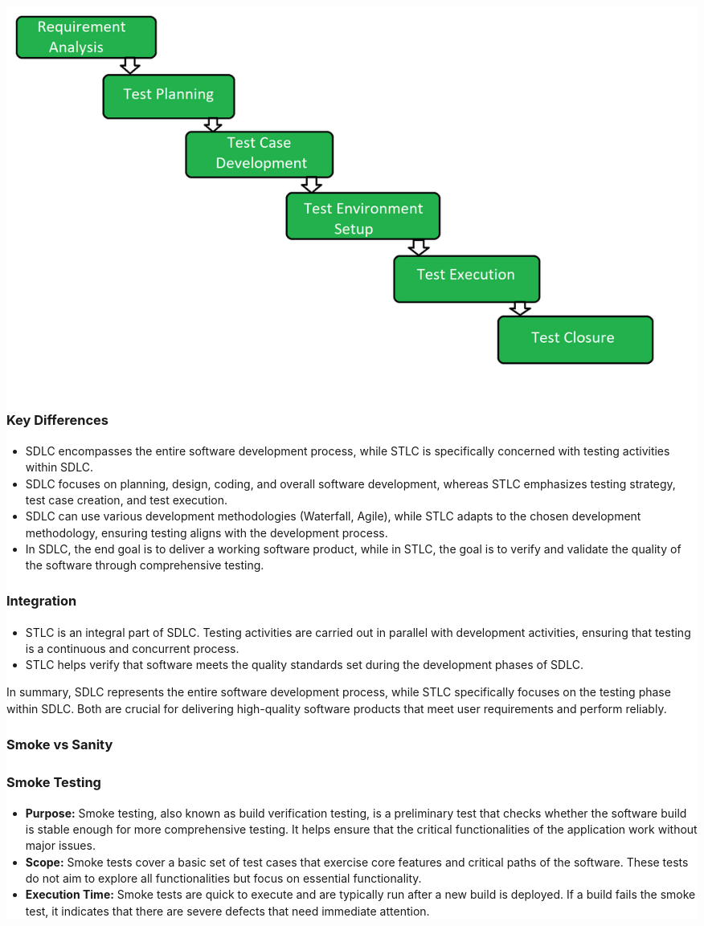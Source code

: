 ![STCL](./static/STLC.png)

### Key Differences
- SDLC encompasses the entire software development process, while STLC is specifically concerned with testing activities within SDLC.
- SDLC focuses on planning, design, coding, and overall software development, whereas STLC emphasizes testing strategy, test case creation, and test execution.
- SDLC can use various development methodologies (Waterfall, Agile), while STLC adapts to the chosen development methodology, ensuring testing aligns with the development process.
- In SDLC, the end goal is to deliver a working software product, while in STLC, the goal is to verify and validate the quality of the software through comprehensive testing.

### Integration
- STLC is an integral part of SDLC. Testing activities are carried out in parallel with development activities, ensuring that testing is a continuous and concurrent process.
- STLC helps verify that software meets the quality standards set during the development phases of SDLC.

In summary, SDLC represents the entire software development process, while STLC specifically focuses on the testing phase within SDLC. Both are crucial for delivering high-quality software products that meet user requirements and perform reliably.


### Smoke vs Sanity

### Smoke Testing
- **Purpose:** Smoke testing, also known as build verification testing, is a preliminary test that checks whether the software build is stable enough for more comprehensive testing. It helps ensure that the critical functionalities of the application work without major issues.
- **Scope:** Smoke tests cover a basic set of test cases that exercise core features and critical paths of the software. These tests do not aim to explore all functionalities but focus on essential functionality.
- **Execution Time:** Smoke tests are quick to execute and are typically run after a new build is deployed. If a build fails the smoke test, it indicates that there are severe defects that need immediate attention.

